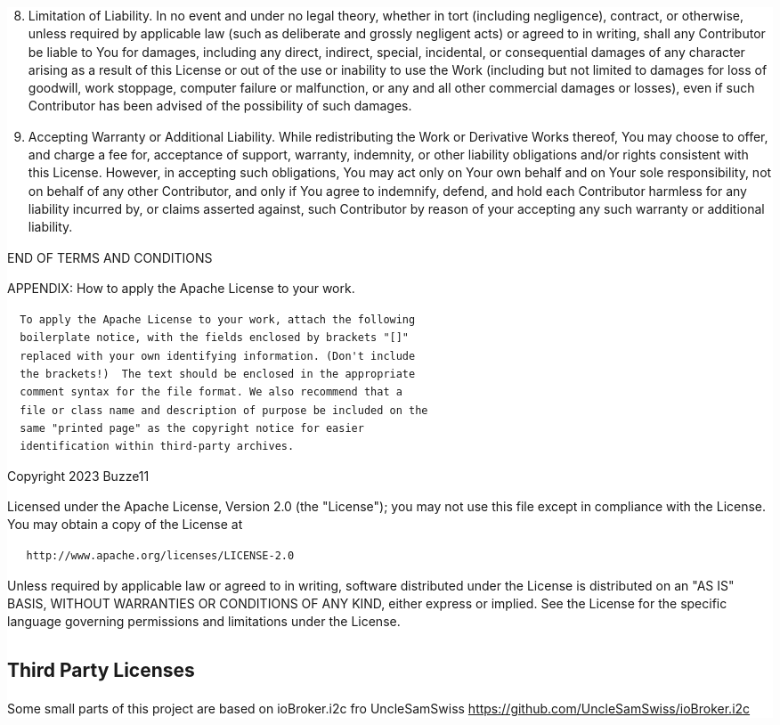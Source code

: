 8. Limitation of Liability. In no event and under no legal theory,
   whether in tort (including negligence), contract, or otherwise,
   unless required by applicable law (such as deliberate and grossly
   negligent acts) or agreed to in writing, shall any Contributor be
   liable to You for damages, including any direct, indirect, special,
   incidental, or consequential damages of any character arising as a
   result of this License or out of the use or inability to use the
   Work (including but not limited to damages for loss of goodwill,
   work stoppage, computer failure or malfunction, or any and all
   other commercial damages or losses), even if such Contributor
   has been advised of the possibility of such damages.

9. Accepting Warranty or Additional Liability. While redistributing
   the Work or Derivative Works thereof, You may choose to offer,
   and charge a fee for, acceptance of support, warranty, indemnity,
   or other liability obligations and/or rights consistent with this
   License. However, in accepting such obligations, You may act only
   on Your own behalf and on Your sole responsibility, not on behalf
   of any other Contributor, and only if You agree to indemnify,
   defend, and hold each Contributor harmless for any liability
   incurred by, or claims asserted against, such Contributor by reason
   of your accepting any such warranty or additional liability.

END OF TERMS AND CONDITIONS

APPENDIX: How to apply the Apache License to your work.

      To apply the Apache License to your work, attach the following
      boilerplate notice, with the fields enclosed by brackets "[]"
      replaced with your own identifying information. (Don't include
      the brackets!)  The text should be enclosed in the appropriate
      comment syntax for the file format. We also recommend that a
      file or class name and description of purpose be included on the
      same "printed page" as the copyright notice for easier
      identification within third-party archives.

Copyright 2023 Buzze11

Licensed under the Apache License, Version 2.0 (the "License");
you may not use this file except in compliance with the License.
You may obtain a copy of the License at

       http://www.apache.org/licenses/LICENSE-2.0

Unless required by applicable law or agreed to in writing, software
distributed under the License is distributed on an "AS IS" BASIS,
WITHOUT WARRANTIES OR CONDITIONS OF ANY KIND, either express or implied.
See the License for the specific language governing permissions and
limitations under the License.

## Third Party Licenses

Some small parts of this project are based on ioBroker.i2c fro UncleSamSwiss https://github.com/UncleSamSwiss/ioBroker.i2c
